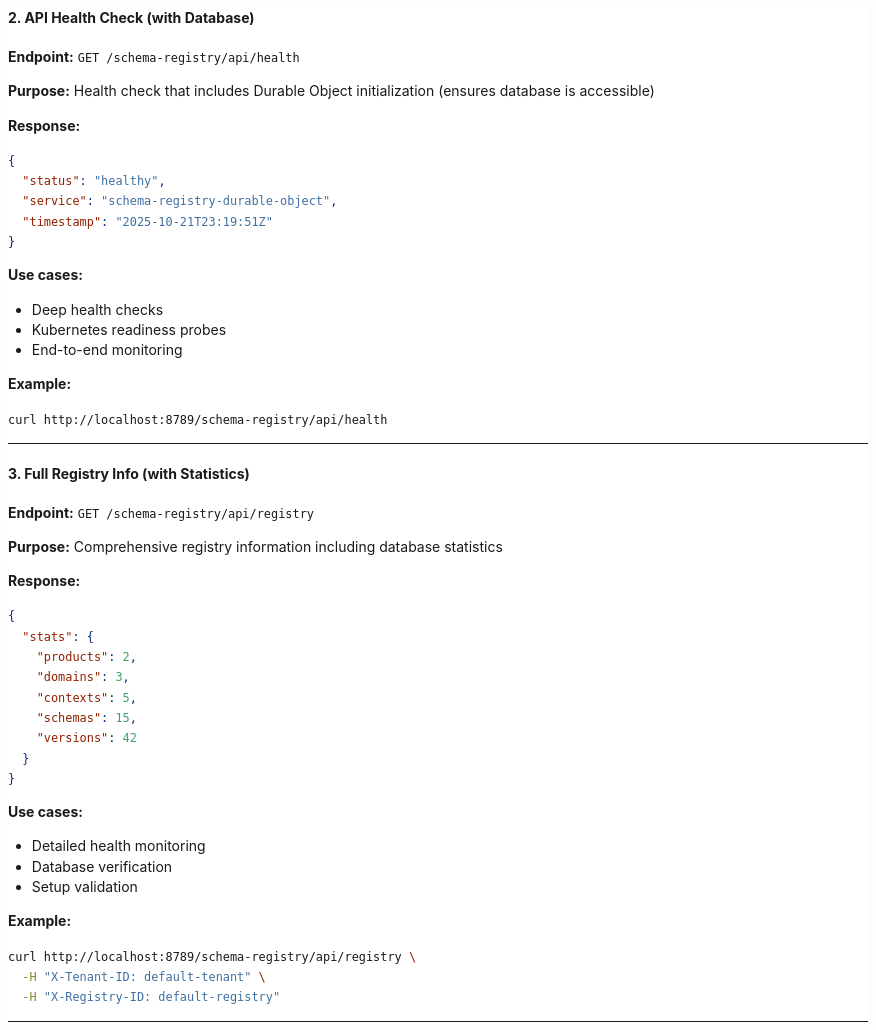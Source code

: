 
#### 2. API Health Check (with Database)

**Endpoint:** `GET /schema-registry/api/health`

**Purpose:** Health check that includes Durable Object initialization (ensures database is accessible)

**Response:**
```json
{
  "status": "healthy",
  "service": "schema-registry-durable-object",
  "timestamp": "2025-10-21T23:19:51Z"
}
```

**Use cases:**
- Deep health checks
- Kubernetes readiness probes
- End-to-end monitoring

**Example:**
```bash
curl http://localhost:8789/schema-registry/api/health
```

---

#### 3. Full Registry Info (with Statistics)

**Endpoint:** `GET /schema-registry/api/registry`

**Purpose:** Comprehensive registry information including database statistics

**Response:**
```json
{
  "stats": {
    "products": 2,
    "domains": 3,
    "contexts": 5,
    "schemas": 15,
    "versions": 42
  }
}
```

**Use cases:**
- Detailed health monitoring
- Database verification
- Setup validation

**Example:**
```bash
curl http://localhost:8789/schema-registry/api/registry \
  -H "X-Tenant-ID: default-tenant" \
  -H "X-Registry-ID: default-registry"
```

---